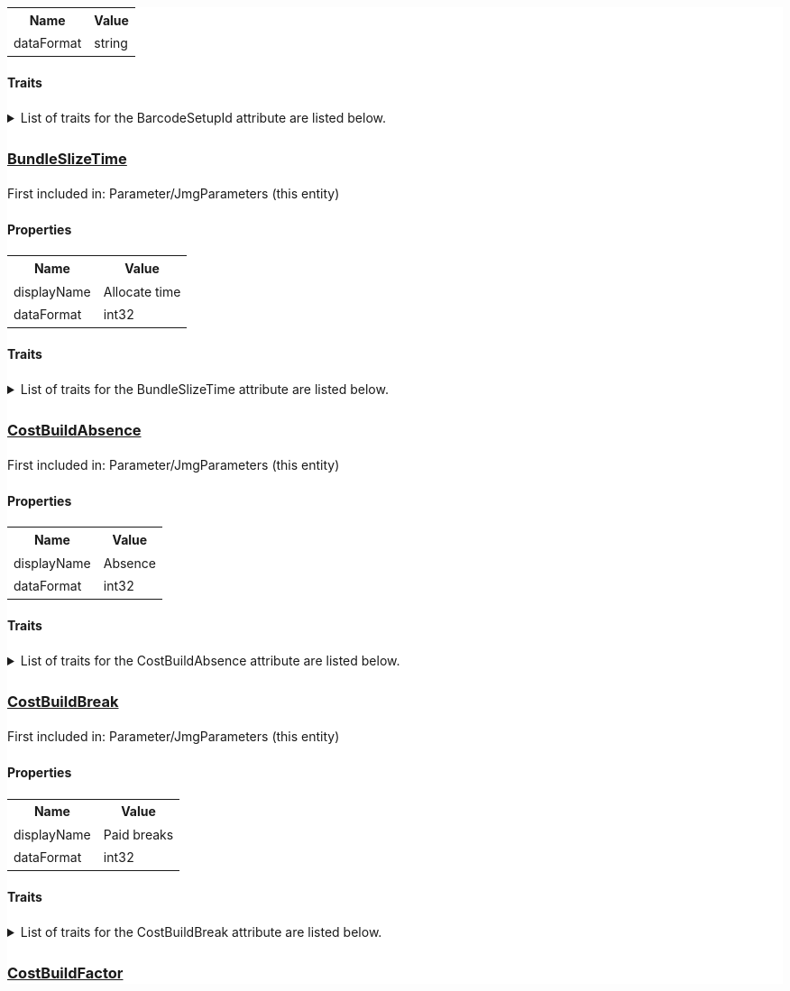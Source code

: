 <table><tr><th>Name</th><th>Value</th></tr><tr><td>dataFormat</td><td>string</td></tr></table>

#### Traits

<details><summary>List of traits for the BarcodeSetupId attribute are listed below.</summary></details>

### <a href=#BundleSlizeTime name="BundleSlizeTime">BundleSlizeTime</a>

First included in: Parameter/JmgParameters (this entity)  

#### Properties

<table><tr><th>Name</th><th>Value</th></tr><tr><td>displayName</td><td>Allocate time</td></tr><tr><td>dataFormat</td><td>int32</td></tr></table>

#### Traits

<details><summary>List of traits for the BundleSlizeTime attribute are listed below.</summary></details>

### <a href=#CostBuildAbsence name="CostBuildAbsence">CostBuildAbsence</a>

First included in: Parameter/JmgParameters (this entity)  

#### Properties

<table><tr><th>Name</th><th>Value</th></tr><tr><td>displayName</td><td>Absence</td></tr><tr><td>dataFormat</td><td>int32</td></tr></table>

#### Traits

<details><summary>List of traits for the CostBuildAbsence attribute are listed below.</summary></details>

### <a href=#CostBuildBreak name="CostBuildBreak">CostBuildBreak</a>

First included in: Parameter/JmgParameters (this entity)  

#### Properties

<table><tr><th>Name</th><th>Value</th></tr><tr><td>displayName</td><td>Paid breaks</td></tr><tr><td>dataFormat</td><td>int32</td></tr></table>

#### Traits

<details><summary>List of traits for the CostBuildBreak attribute are listed below.</summary></details>

### <a href=#CostBuildFactor name="CostBuildFactor">CostBuildFactor</a>
